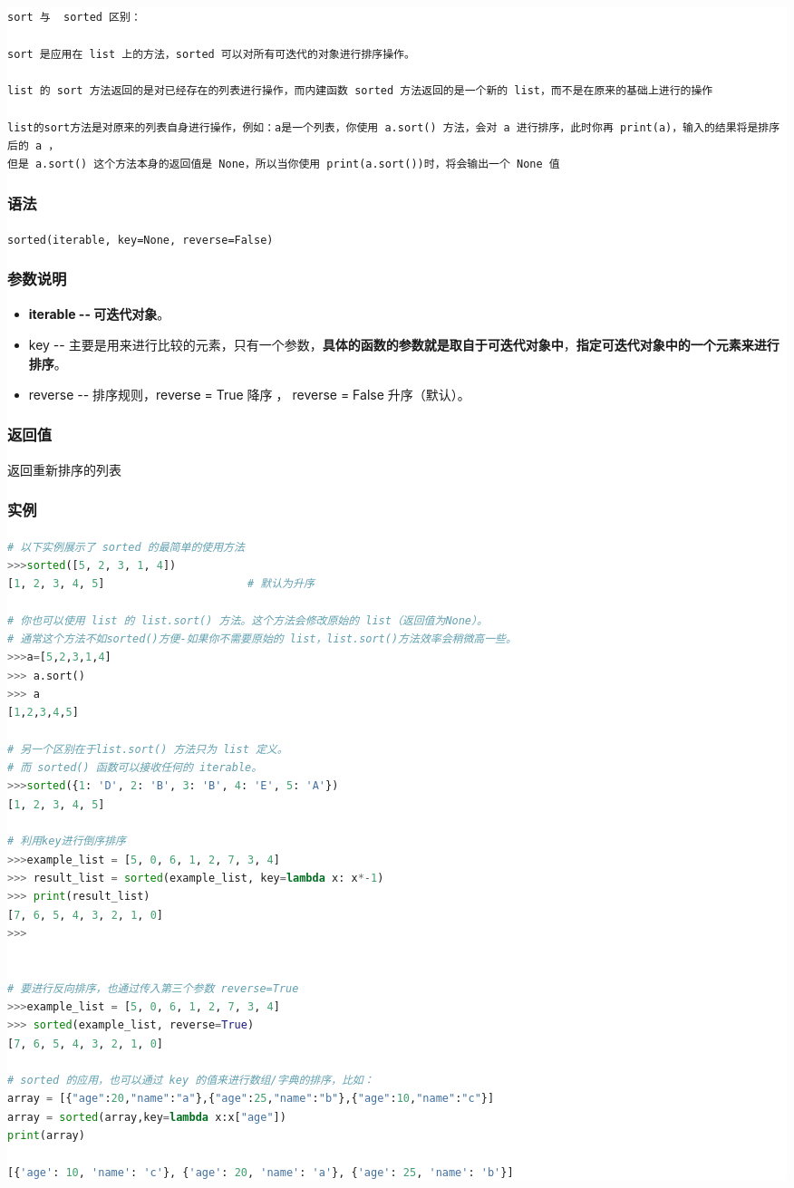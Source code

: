 
    sort 与  sorted 区别：
    
    sort 是应用在 list 上的方法，sorted 可以对所有可迭代的对象进行排序操作。
    
    list 的 sort 方法返回的是对已经存在的列表进行操作，而内建函数 sorted 方法返回的是一个新的 list，而不是在原来的基础上进行的操作
    
    list的sort方法是对原来的列表自身进行操作，例如：a是一个列表，你使用 a.sort() 方法，会对 a 进行排序，此时你再 print(a)，输入的结果将是排序后的 a ，
    但是 a.sort() 这个方法本身的返回值是 None，所以当你使用 print(a.sort())时，将会输出一个 None 值

### 语法

    sorted(iterable, key=None, reverse=False) 

### 参数说明

- **iterable -- 可迭代对象**。


- key -- 主要是用来进行比较的元素，只有一个参数，**具体的函数的参数就是取自于可迭代对象中**，**指定可迭代对象中的一个元素来进行排序**。


- reverse -- 排序规则，reverse = True 降序 ， reverse = False 升序（默认）。

### 返回值

返回重新排序的列表

### 实例

```python
# 以下实例展示了 sorted 的最简单的使用方法
>>>sorted([5, 2, 3, 1, 4])
[1, 2, 3, 4, 5]                      # 默认为升序

# 你也可以使用 list 的 list.sort() 方法。这个方法会修改原始的 list（返回值为None）。
# 通常这个方法不如sorted()方便-如果你不需要原始的 list，list.sort()方法效率会稍微高一些。
>>>a=[5,2,3,1,4]
>>> a.sort()
>>> a
[1,2,3,4,5]

# 另一个区别在于list.sort() 方法只为 list 定义。
# 而 sorted() 函数可以接收任何的 iterable。
>>>sorted({1: 'D', 2: 'B', 3: 'B', 4: 'E', 5: 'A'})
[1, 2, 3, 4, 5]

# 利用key进行倒序排序
>>>example_list = [5, 0, 6, 1, 2, 7, 3, 4]
>>> result_list = sorted(example_list, key=lambda x: x*-1)
>>> print(result_list)
[7, 6, 5, 4, 3, 2, 1, 0]
>>>


# 要进行反向排序，也通过传入第三个参数 reverse=True
>>>example_list = [5, 0, 6, 1, 2, 7, 3, 4]
>>> sorted(example_list, reverse=True)
[7, 6, 5, 4, 3, 2, 1, 0]

# sorted 的应用，也可以通过 key 的值来进行数组/字典的排序，比如：
array = [{"age":20,"name":"a"},{"age":25,"name":"b"},{"age":10,"name":"c"}]
array = sorted(array,key=lambda x:x["age"])
print(array)

[{'age': 10, 'name': 'c'}, {'age': 20, 'name': 'a'}, {'age': 25, 'name': 'b'}]


```